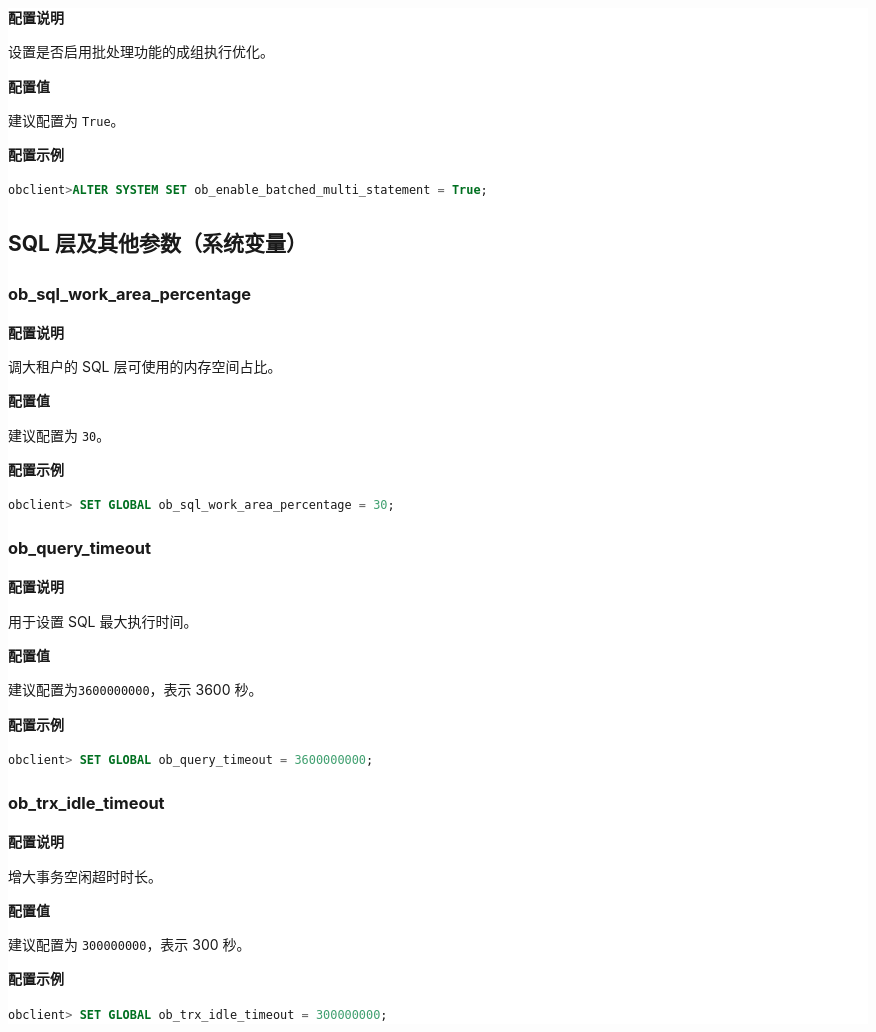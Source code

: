 **配置说明**

设置是否启用批处理功能的成组执行优化。

**配置值**

建议配置为 `True`。

**配置示例**

```sql
obclient>ALTER SYSTEM SET ob_enable_batched_multi_statement = True;
```

## SQL 层及其他参数（系统变量）

### ob_sql_work_area_percentage

**配置说明**

调大租户的 SQL 层可使用的内存空间占比。

**配置值**

建议配置为 `30`。

**配置示例**

```sql
obclient> SET GLOBAL ob_sql_work_area_percentage = 30;
```

### ob_query_timeout

**配置说明**

用于设置 SQL 最大执行时间。

**配置值**

建议配置为`3600000000`，表示 3600 秒。

**配置示例**

```sql
obclient> SET GLOBAL ob_query_timeout = 3600000000;
```

### ob_trx_idle_timeout

**配置说明**

增大事务空闲超时时长。

**配置值**

建议配置为 `300000000`，表示 300 秒。

**配置示例**

```sql
obclient> SET GLOBAL ob_trx_idle_timeout = 300000000;
```
